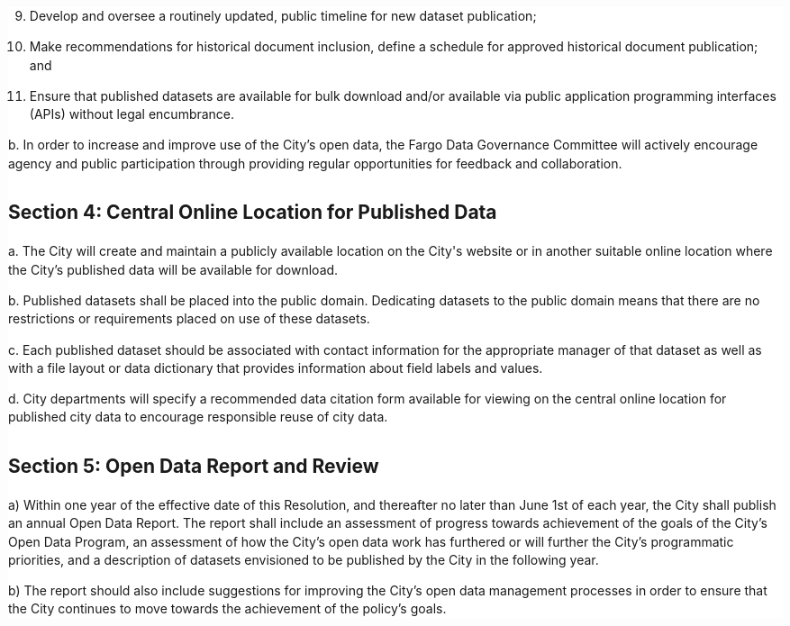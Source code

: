 9. Develop and oversee a routinely updated, public timeline for new dataset publication;

10. Make recommendations for historical document inclusion, define a schedule for approved historical document publication; and

11. Ensure that published datasets are available for bulk download and/or available via public application programming interfaces (APIs) without legal encumbrance.

b. In order to increase and improve use of the City’s open data, the Fargo Data Governance Committee will actively encourage agency and public participation through providing regular opportunities for feedback and collaboration.

## Section 4: Central Online Location for Published Data

a. The City will create and maintain a publicly available location on the City's website or in another suitable online location where the City’s published data will be available for download.

b. Published datasets shall be placed into the public domain. Dedicating datasets to the public domain means that there are no restrictions or requirements placed on use of these datasets.

c. Each published dataset should be associated with contact information for the appropriate manager of that dataset as well as with a file layout or data dictionary that provides information about field labels and values.

d. City departments will specify a recommended data citation form available for viewing on the central online location for published city data to encourage responsible reuse of city data.

## Section 5: Open Data Report and Review

a) Within one year of the effective date of this Resolution, and thereafter no later than June 1st of each year, the City shall publish an annual Open Data Report. The report shall include an assessment of progress towards achievement of the goals of the City’s Open Data Program, an assessment of how the City’s open data work has furthered or will further the City’s programmatic priorities, and a description of datasets envisioned to be published by the City in the following year.  

b) The report should also include suggestions for improving the City’s open data management processes in order to ensure that the City continues to move towards the achievement of the policy’s goals.
